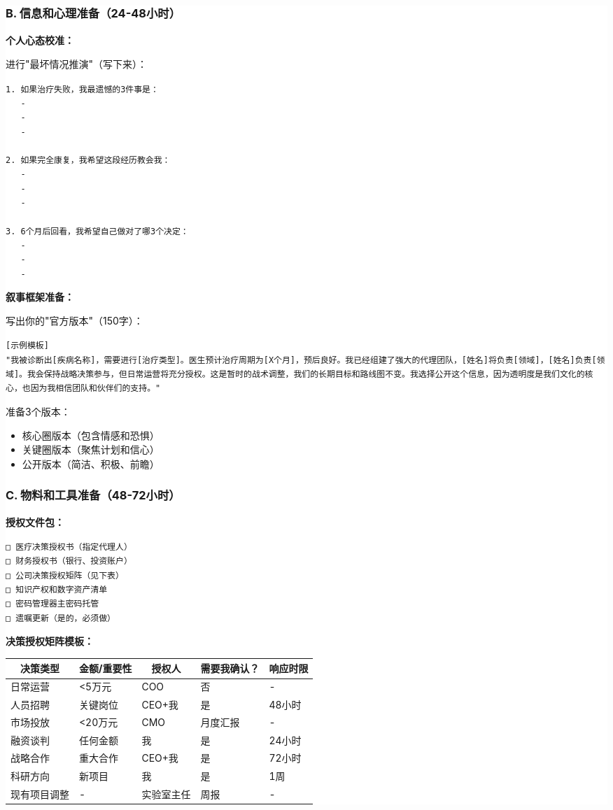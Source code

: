 ### B. 信息和心理准备（24-48小时）

**个人心态校准：**

进行"最坏情况推演"（写下来）：
```
1. 如果治疗失败，我最遗憾的3件事是：
   - 
   - 
   - 

2. 如果完全康复，我希望这段经历教会我：
   - 
   - 
   - 

3. 6个月后回看，我希望自己做对了哪3个决定：
   - 
   - 
   - 
```

**叙事框架准备：**

写出你的"官方版本"（150字）：
```
[示例模板]
"我被诊断出[疾病名称]，需要进行[治疗类型]。医生预计治疗周期为[X个月]，预后良好。我已经组建了强大的代理团队，[姓名]将负责[领域]，[姓名]负责[领域]。我会保持战略决策参与，但日常运营将充分授权。这是暂时的战术调整，我们的长期目标和路线图不变。我选择公开这个信息，因为透明度是我们文化的核心，也因为我相信团队和伙伴们的支持。"
```

准备3个版本：
- 核心圈版本（包含情感和恐惧）
- 关键圈版本（聚焦计划和信心）
- 公开版本（简洁、积极、前瞻）

### C. 物料和工具准备（48-72小时）

**授权文件包：**
```
□ 医疗决策授权书（指定代理人）
□ 财务授权书（银行、投资账户）
□ 公司决策授权矩阵（见下表）
□ 知识产权和数字资产清单
□ 密码管理器主密码托管
□ 遗嘱更新（是的，必须做）
```

**决策授权矩阵模板：**

| 决策类型 | 金额/重要性 | 授权人 | 需要我确认？ | 响应时限 |
|---------|------------|--------|-------------|---------|
| 日常运营 | <5万元 | COO | 否 | - |
| 人员招聘 | 关键岗位 | CEO+我 | 是 | 48小时 |
| 市场投放 | <20万元 | CMO | 月度汇报 | - |
| 融资谈判 | 任何金额 | 我 | 是 | 24小时 |
| 战略合作 | 重大合作 | CEO+我 | 是 | 72小时 |
| 科研方向 | 新项目 | 我 | 是 | 1周 |
| 现有项目调整 | - | 实验室主任 | 周报 | - |
